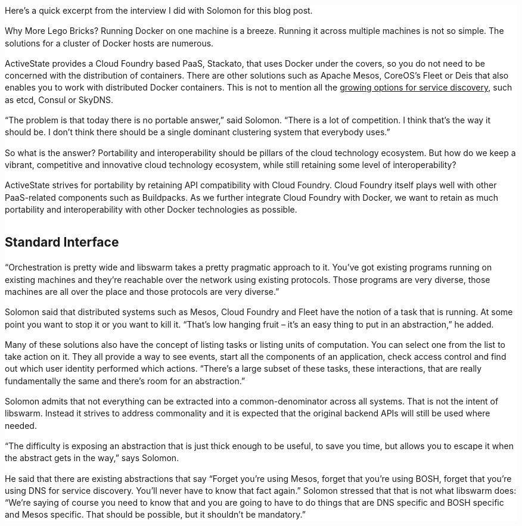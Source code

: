 Here’s a quick excerpt from the interview I did with Solomon for this blog post.









Why More Lego Bricks?
Running Docker on one machine is a breeze. Running it across multiple machines is not so simple. The solutions for a cluster of Docker hosts are numerous.

ActiveState provides a Cloud Foundry based PaaS, Stackato, that uses Docker under the covers, so you do not need to be concerned with the distribution of containers. There are other solutions such as Apache Mesos, CoreOS’s Fleet or Deis that also enables you to work with distributed Docker containers. This is not to mention all the [growing options for service discovery](/service-discovery-solutions), such as etcd, Consul or SkyDNS.

“The problem is that today there is no portable answer,” said Solomon. “There is a lot of competition. I think that’s the way it should be. I don’t think there should be a single dominant clustering system that everybody uses.”

So what is the answer? Portability and interoperability should be pillars of the cloud technology ecosystem. But how do we keep a vibrant, competitive and innovative cloud technology ecosystem, while still retaining some level of interoperability?

ActiveState strives for portability by retaining API compatibility with Cloud Foundry. Cloud Foundry itself plays well with other PaaS-related components such as Buildpacks. As we further integrate Cloud Foundry with Docker, we want to retain as much portability and interoperability with other Docker technologies as possible.

## Standard Interface

“Orchestration is pretty wide and libswarm takes a pretty pragmatic approach to it. You’ve got existing programs running on existing machines and they’re reachable over the network using existing protocols. Those programs are very diverse, those machines are all over the place and those protocols are very diverse.”

Solomon said that distributed systems such as Mesos, Cloud Foundry and Fleet have the notion of a task that is running. At some point you want to stop it or you want to kill it. “That’s low hanging fruit – it’s an easy thing to put in an abstraction,” he added.

Many of these solutions also have the concept of listing tasks or listing units of computation. You can select one from the list to take action on it. They all provide a way to see events, start all the components of an application, check access control and find out which user identity performed which actions. “There’s a large subset of these tasks, these interactions, that are really fundamentally the same and there’s room for an abstraction.”

Solomon admits that not everything can be extracted into a common-denominator across all systems. That is not the intent of libswarm. Instead it strives to address commonality and it is expected that the original backend APIs will still be used where needed.

“The difficulty is exposing an abstraction that is just thick enough to be useful, to save you time, but allows you to escape it when the abstract gets in the way,” says Solomon.

He said that there are existing abstractions that say “Forget you’re using Mesos, forget that you’re using BOSH, forget that you’re using DNS for service discovery. You’ll never have to know that fact again.” Solomon stressed that that is not what libswarm does: “We’re saying of course you need to know that and you are going to have to do things that are DNS specific and BOSH specific and Mesos specific. That should be possible, but it shouldn’t be mandatory.”

